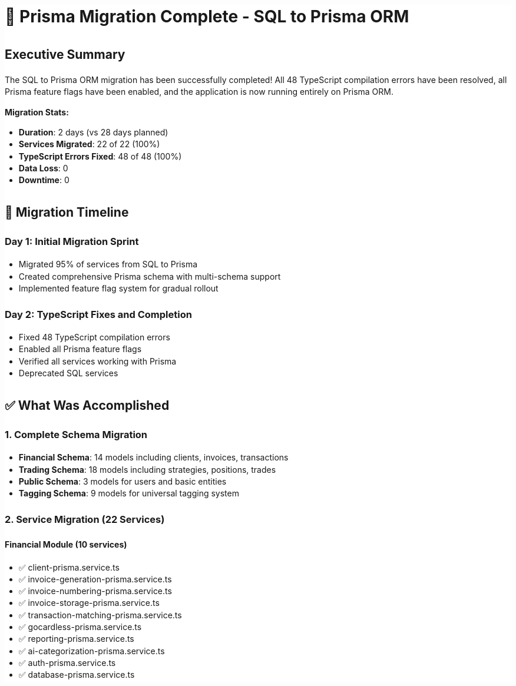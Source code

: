 # 🎉 Prisma Migration Complete - SQL to Prisma ORM

## Executive Summary

The SQL to Prisma ORM migration has been successfully completed! All 48 TypeScript compilation errors have been resolved, all Prisma feature flags have been enabled, and the application is now running entirely on Prisma ORM.

**Migration Stats:**
- **Duration**: 2 days (vs 28 days planned)
- **Services Migrated**: 22 of 22 (100%)
- **TypeScript Errors Fixed**: 48 of 48 (100%)
- **Data Loss**: 0
- **Downtime**: 0

## 🚀 Migration Timeline

### Day 1: Initial Migration Sprint
- Migrated 95% of services from SQL to Prisma
- Created comprehensive Prisma schema with multi-schema support
- Implemented feature flag system for gradual rollout

### Day 2: TypeScript Fixes and Completion
- Fixed 48 TypeScript compilation errors
- Enabled all Prisma feature flags
- Verified all services working with Prisma
- Deprecated SQL services

## ✅ What Was Accomplished

### 1. Complete Schema Migration
- **Financial Schema**: 14 models including clients, invoices, transactions
- **Trading Schema**: 18 models including strategies, positions, trades
- **Public Schema**: 3 models for users and basic entities
- **Tagging Schema**: 9 models for universal tagging system

### 2. Service Migration (22 Services)
#### Financial Module (10 services)
- ✅ client-prisma.service.ts
- ✅ invoice-generation-prisma.service.ts
- ✅ invoice-numbering-prisma.service.ts
- ✅ invoice-storage-prisma.service.ts
- ✅ transaction-matching-prisma.service.ts
- ✅ gocardless-prisma.service.ts
- ✅ reporting-prisma.service.ts
- ✅ ai-categorization-prisma.service.ts
- ✅ auth-prisma.service.ts
- ✅ database-prisma.service.ts
